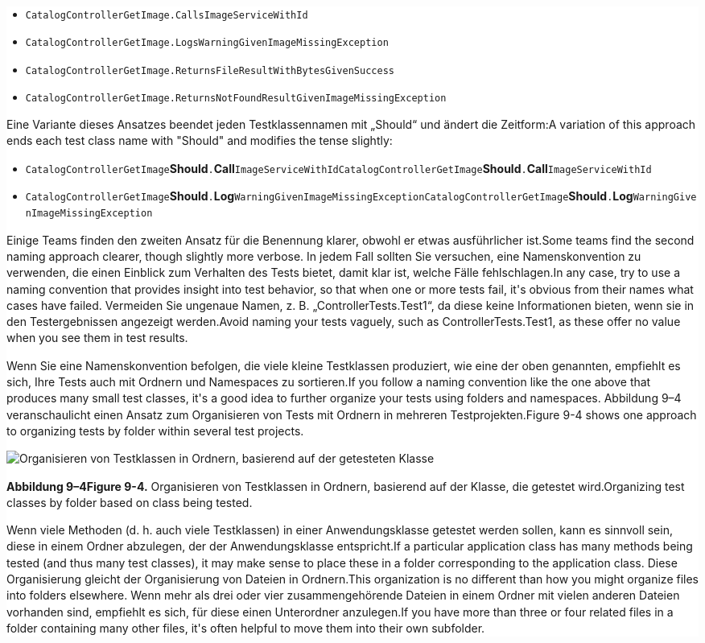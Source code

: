 - `CatalogControllerGetImage.CallsImageServiceWithId`

- `CatalogControllerGetImage.LogsWarningGivenImageMissingException`

- `CatalogControllerGetImage.ReturnsFileResultWithBytesGivenSuccess`

- `CatalogControllerGetImage.ReturnsNotFoundResultGivenImageMissingException`

<span data-ttu-id="89a5a-207">Eine Variante dieses Ansatzes beendet jeden Testklassennamen mit „Should“ und ändert die Zeitform:</span><span class="sxs-lookup"><span data-stu-id="89a5a-207">A variation of this approach ends each test class name with "Should" and modifies the tense slightly:</span></span>

- <span data-ttu-id="89a5a-208">`CatalogControllerGetImage`**Should**`.`**Call**`ImageServiceWithId`</span><span class="sxs-lookup"><span data-stu-id="89a5a-208">`CatalogControllerGetImage`**Should**`.`**Call**`ImageServiceWithId`</span></span>

- <span data-ttu-id="89a5a-209">`CatalogControllerGetImage`**Should**`.`**Log**`WarningGivenImageMissingException`</span><span class="sxs-lookup"><span data-stu-id="89a5a-209">`CatalogControllerGetImage`**Should**`.`**Log**`WarningGivenImageMissingException`</span></span>

<span data-ttu-id="89a5a-210">Einige Teams finden den zweiten Ansatz für die Benennung klarer, obwohl er etwas ausführlicher ist.</span><span class="sxs-lookup"><span data-stu-id="89a5a-210">Some teams find the second naming approach clearer, though slightly more verbose.</span></span> <span data-ttu-id="89a5a-211">In jedem Fall sollten Sie versuchen, eine Namenskonvention zu verwenden, die einen Einblick zum Verhalten des Tests bietet, damit klar ist, welche Fälle fehlschlagen.</span><span class="sxs-lookup"><span data-stu-id="89a5a-211">In any case, try to use a naming convention that provides insight into test behavior, so that when one or more tests fail, it's obvious from their names what cases have failed.</span></span> <span data-ttu-id="89a5a-212">Vermeiden Sie ungenaue Namen, z. B. „ControllerTests.Test1“, da diese keine Informationen bieten, wenn sie in den Testergebnissen angezeigt werden.</span><span class="sxs-lookup"><span data-stu-id="89a5a-212">Avoid naming your tests vaguely, such as ControllerTests.Test1, as these offer no value when you see them in test results.</span></span>

<span data-ttu-id="89a5a-213">Wenn Sie eine Namenskonvention befolgen, die viele kleine Testklassen produziert, wie eine der oben genannten, empfiehlt es sich, Ihre Tests auch mit Ordnern und Namespaces zu sortieren.</span><span class="sxs-lookup"><span data-stu-id="89a5a-213">If you follow a naming convention like the one above that produces many small test classes, it's a good idea to further organize your tests using folders and namespaces.</span></span> <span data-ttu-id="89a5a-214">Abbildung 9–4 veranschaulicht einen Ansatz zum Organisieren von Tests mit Ordnern in mehreren Testprojekten.</span><span class="sxs-lookup"><span data-stu-id="89a5a-214">Figure 9-4 shows one approach to organizing tests by folder within several test projects.</span></span>

![Organisieren von Testklassen in Ordnern, basierend auf der getesteten Klasse](./media/image9-4.png)

<span data-ttu-id="89a5a-216">**Abbildung 9–4**</span><span class="sxs-lookup"><span data-stu-id="89a5a-216">**Figure 9-4.**</span></span> <span data-ttu-id="89a5a-217">Organisieren von Testklassen in Ordnern, basierend auf der Klasse, die getestet wird.</span><span class="sxs-lookup"><span data-stu-id="89a5a-217">Organizing test classes by folder based on class being tested.</span></span>

<span data-ttu-id="89a5a-218">Wenn viele Methoden (d. h. auch viele Testklassen) in einer Anwendungsklasse getestet werden sollen, kann es sinnvoll sein, diese in einem Ordner abzulegen, der der Anwendungsklasse entspricht.</span><span class="sxs-lookup"><span data-stu-id="89a5a-218">If a particular application class has many methods being tested (and thus many test classes), it may make sense to place these in a folder corresponding to the application class.</span></span> <span data-ttu-id="89a5a-219">Diese Organisierung gleicht der Organisierung von Dateien in Ordnern.</span><span class="sxs-lookup"><span data-stu-id="89a5a-219">This organization is no different than how you might organize files into folders elsewhere.</span></span> <span data-ttu-id="89a5a-220">Wenn mehr als drei oder vier zusammengehörende Dateien in einem Ordner mit vielen anderen Dateien vorhanden sind, empfiehlt es sich, für diese einen Unterordner anzulegen.</span><span class="sxs-lookup"><span data-stu-id="89a5a-220">If you have more than three or four related files in a folder containing many other files, it's often helpful to move them into their own subfolder.</span></span>
